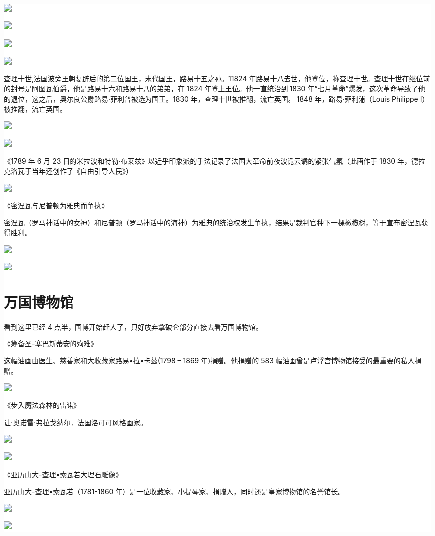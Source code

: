 ![](http://wx2.sinaimg.cn/mw690/89d0a2e1ly1fc7s7ztx2hj21kw11xtx3.jpg)

![](http://wx4.sinaimg.cn/mw690/89d0a2e1ly1fc7s7yskrlj21kw11xwzi.jpg)

![](http://wx3.sinaimg.cn/mw690/89d0a2e1ly1fc7s7xw9fxj21kw11xqib.jpg)

![](http://wx4.sinaimg.cn/mw690/89d0a2e1ly1fc7s7w5m6wj211x1kw7ox.jpg)

查理十世,法国波旁王朝复辟后的第二位国王，末代国王，路易十五之孙。11824 年路易十八去世，他登位，称查理十世。查理十世在继位前的封号是阿图瓦伯爵，他是路易十六和路易十八的弟弟，在 1824 年登上王位。他一直统治到 1830 年“七月革命”爆发，这次革命导致了他的退位，这之后，奥尔良公爵路易·菲利普被选为国王。1830 年，查理十世被推翻，流亡英国。 1848 年，路易·菲利浦（Louis Philippe I）被推翻，流亡英国。

![](http://wx3.sinaimg.cn/mw690/89d0a2e1ly1fc7s7uwpfuj211x1kwncz.jpg)

![](http://wx2.sinaimg.cn/mw690/89d0a2e1ly1fc7s7tv2u9j211x1kwasd.jpg)

《1789 年 6 月 23 日的米拉波和特勒·布莱兹》以近乎印象派的手法记录了法国大革命前夜波诡云谲的紧张气氛（此画作于 1830 年，德拉克洛瓦于当年还创作了《自由引导人民》）

![](http://wx4.sinaimg.cn/mw690/89d0a2e1ly1fc7s8uzk2bj21kw11x18z.jpg)

《密涅瓦与尼普顿为雅典而争执》

密涅瓦（罗马神话中的女神）和尼普顿（罗马神话中的海神）为雅典的统治权发生争执，结果是裁判官种下一棵橄榄树，等于宣布密涅瓦获得胜利。

![](http://wx2.sinaimg.cn/mw690/89d0a2e1ly1fc7s8tzzkmj21kw11xka2.jpg)

![](http://wx1.sinaimg.cn/mw690/89d0a2e1ly1fc7s8t4g8dj21kw11x7ks.jpg)

# 万国博物馆

看到这里已经 4 点半，国博开始赶人了，只好放弃拿破仑部分直接去看万国博物馆。

《筹备圣-塞巴斯蒂安的殉难》

这幅油画由医生、慈善家和大收藏家路易•拉•卡兹(1798 – 1869 年)捐赠。他捐赠的 583 幅油画曾是卢浮宫博物馆接受的最重要的私人捐赠。

![](http://wx4.sinaimg.cn/mw690/89d0a2e1ly1fc7s8mi4npj211x1kwaqk.jpg)

《步入魔法森林的雷诺》

让·奥诺雷·弗拉戈纳尔，法国洛可可风格画家。

![](http://wx1.sinaimg.cn/mw690/89d0a2e1ly1fc7s8kql2sj21kw11xdx5.jpg)

![](http://wx1.sinaimg.cn/mw690/89d0a2e1ly1fc7s8jui0fj21kw11x4c4.jpg)

《亚历山大-查理•索瓦若大理石雕像》

亚历山大-查理•索瓦若（1781-1860 年）是一位收藏家、小提琴家、捐赠人，同时还是皇家博物馆的名誉馆长。

![](http://wx4.sinaimg.cn/mw690/89d0a2e1ly1fc7s8j1m1fj21kw11xk9f.jpg)

![](http://wx1.sinaimg.cn/mw690/89d0a2e1ly1fc7s8ib5hpj21kw11xe15.jpg)

